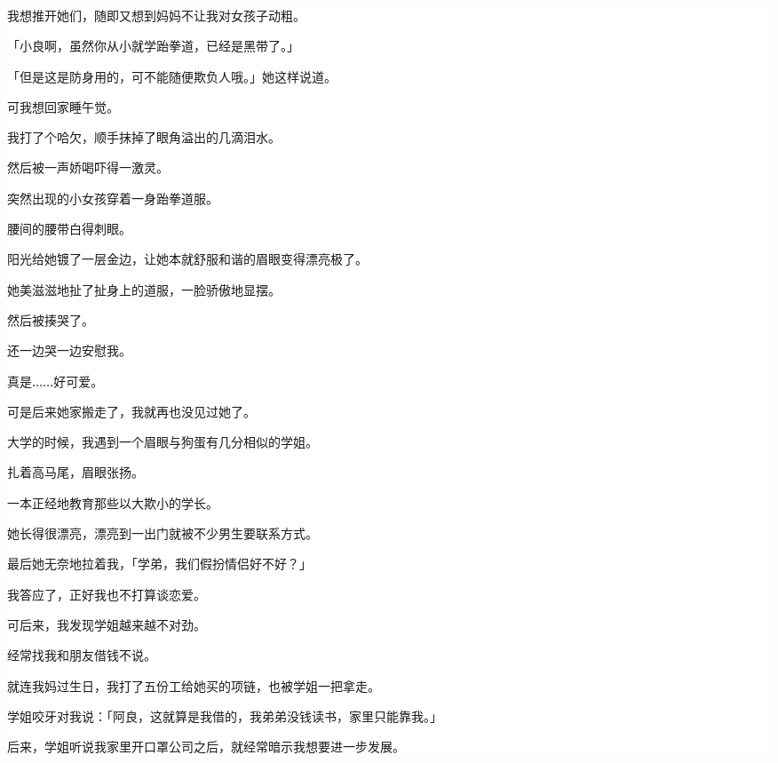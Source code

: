 我想推开她们，随即又想到妈妈不让我对女孩子动粗。


「小良啊，虽然你从小就学跆拳道，已经是黑带了。」


「但是这是防身用的，可不能随便欺负人哦。」她这样说道。


可我想回家睡午觉。


我打了个哈欠，顺手抹掉了眼角溢出的几滴泪水。


然后被一声娇喝吓得一激灵。


突然出现的小女孩穿着一身跆拳道服。


腰间的腰带白得刺眼。


阳光给她镀了一层金边，让她本就舒服和谐的眉眼变得漂亮极了。


她美滋滋地扯了扯身上的道服，一脸骄傲地显摆。


然后被揍哭了。


还一边哭一边安慰我。


真是……好可爱。


可是后来她家搬走了，我就再也没见过她了。


大学的时候，我遇到一个眉眼与狗蛋有几分相似的学姐。


扎着高马尾，眉眼张扬。


一本正经地教育那些以大欺小的学长。


她长得很漂亮，漂亮到一出门就被不少男生要联系方式。


最后她无奈地拉着我，「学弟，我们假扮情侣好不好？」


我答应了，正好我也不打算谈恋爱。


可后来，我发现学姐越来越不对劲。


经常找我和朋友借钱不说。


就连我妈过生日，我打了五份工给她买的项链，也被学姐一把拿走。


学姐咬牙对我说：「阿良，这就算是我借的，我弟弟没钱读书，家里只能靠我。」


后来，学姐听说我家里开口罩公司之后，就经常暗示我想要进一步发展。

